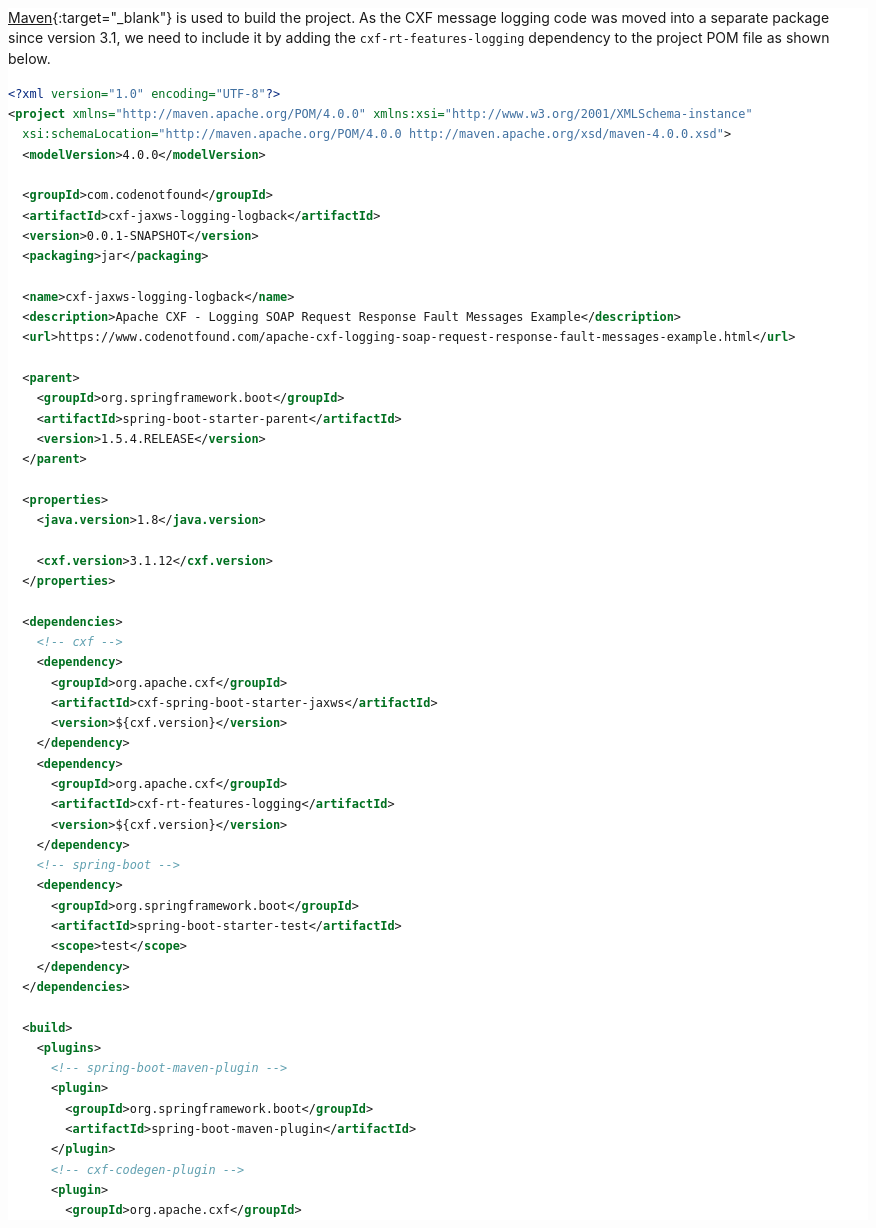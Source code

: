 [Maven](https://maven.apache.org/){:target="_blank"} is used to build the project. As the CXF message logging code was moved into a separate package since version 3.1, we need to include it by adding the `cxf-rt-features-logging` dependency to the project POM file as shown below.

``` xml
<?xml version="1.0" encoding="UTF-8"?>
<project xmlns="http://maven.apache.org/POM/4.0.0" xmlns:xsi="http://www.w3.org/2001/XMLSchema-instance"
  xsi:schemaLocation="http://maven.apache.org/POM/4.0.0 http://maven.apache.org/xsd/maven-4.0.0.xsd">
  <modelVersion>4.0.0</modelVersion>

  <groupId>com.codenotfound</groupId>
  <artifactId>cxf-jaxws-logging-logback</artifactId>
  <version>0.0.1-SNAPSHOT</version>
  <packaging>jar</packaging>

  <name>cxf-jaxws-logging-logback</name>
  <description>Apache CXF - Logging SOAP Request Response Fault Messages Example</description>
  <url>https://www.codenotfound.com/apache-cxf-logging-soap-request-response-fault-messages-example.html</url>

  <parent>
    <groupId>org.springframework.boot</groupId>
    <artifactId>spring-boot-starter-parent</artifactId>
    <version>1.5.4.RELEASE</version>
  </parent>

  <properties>
    <java.version>1.8</java.version>

    <cxf.version>3.1.12</cxf.version>
  </properties>

  <dependencies>
    <!-- cxf -->
    <dependency>
      <groupId>org.apache.cxf</groupId>
      <artifactId>cxf-spring-boot-starter-jaxws</artifactId>
      <version>${cxf.version}</version>
    </dependency>
    <dependency>
      <groupId>org.apache.cxf</groupId>
      <artifactId>cxf-rt-features-logging</artifactId>
      <version>${cxf.version}</version>
    </dependency>
    <!-- spring-boot -->
    <dependency>
      <groupId>org.springframework.boot</groupId>
      <artifactId>spring-boot-starter-test</artifactId>
      <scope>test</scope>
    </dependency>
  </dependencies>

  <build>
    <plugins>
      <!-- spring-boot-maven-plugin -->
      <plugin>
        <groupId>org.springframework.boot</groupId>
        <artifactId>spring-boot-maven-plugin</artifactId>
      </plugin>
      <!-- cxf-codegen-plugin -->
      <plugin>
        <groupId>org.apache.cxf</groupId>
```